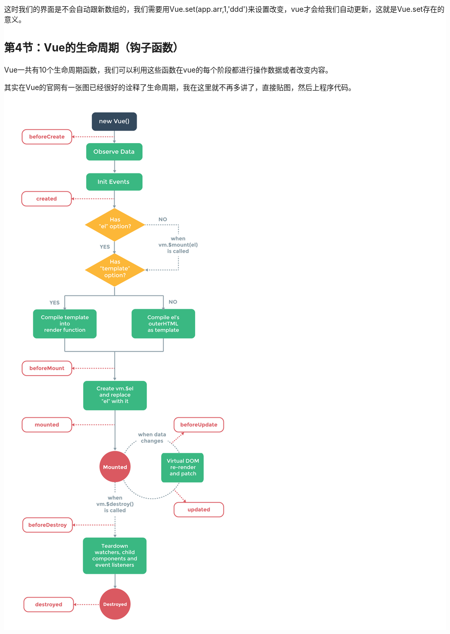 这时我们的界面是不会自动跟新数组的，我们需要用Vue.set(app.arr,1,'ddd')来设置改变，vue才会给我们自动更新，这就是Vue.set存在的意义。



## 第4节：Vue的生命周期（钩子函数）

Vue一共有10个生命周期函数，我们可以利用这些函数在vue的每个阶段都进行操作数据或者改变内容。

其实在Vue的官网有一张图已经很好的诠释了生命周期，我在这里就不再多讲了，直接贴图，然后上程序代码。

![img](image-201804281047/vue-lifecycle.png)
